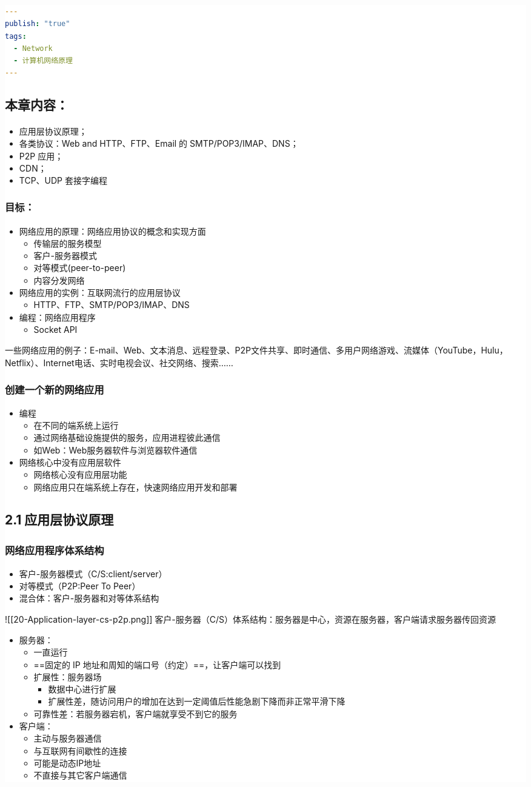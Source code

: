 ```yaml
---
publish: "true"
tags:
  - Network
  - 计算机网络原理
---
```

## 本章内容：
- 应用层协议原理；
- 各类协议：Web and HTTP、FTP、Email 的 SMTP/POP3/IMAP、DNS；
- P2P 应用；
- CDN；
- TCP、UDP 套接字编程

### 目标：
- 网络应用的原理：网络应用协议的概念和实现方面
    - 传输层的服务模型
    - 客户-服务器模式
    - 对等模式(peer-to-peer)
    - 内容分发网络
- 网络应用的实例：互联网流行的应用层协议
    - HTTP、FTP、SMTP/POP3/IMAP、DNS
- 编程：网络应用程序
    - Socket API

一些网络应用的例子：E-mail、Web、文本消息、远程登录、P2P文件共享、即时通信、多用户网络游戏、流媒体（YouTube，Hulu，Netflix）、Internet电话、实时电视会议、社交网络、搜索……

### 创建一个新的网络应用
- 编程
    - 在不同的端系统上运行
    - 通过网络基础设施提供的服务，应用进程彼此通信
    - 如Web：Web服务器软件与浏览器软件通信
- 网络核心中没有应用层软件
    - 网络核心没有应用层功能
    - 网络应用只在端系统上存在，快速网络应用开发和部署

## 2.1 应用层协议原理

### 网络应用程序体系结构
- 客户-服务器模式（C/S:client/server）
- 对等模式（P2P:Peer To Peer）
- 混合体：客户-服务器和对等体系结构

![[20-Application-layer-cs-p2p.png]]
客户-服务器（C/S）体系结构：服务器是中心，资源在服务器，客户端请求服务器传回资源
- 服务器：
    - 一直运行
    - ==固定的 IP 地址和周知的端口号（约定）==，让客户端可以找到
    - 扩展性：服务器场
        - 数据中心进行扩展
        - 扩展性差，随访问用户的增加在达到一定阈值后性能急剧下降而非正常平滑下降
    - 可靠性差：若服务器宕机，客户端就享受不到它的服务
- 客户端：
    - 主动与服务器通信
    - 与互联网有间歇性的连接
    - 可能是动态IP地址
    - 不直接与其它客户端通信
